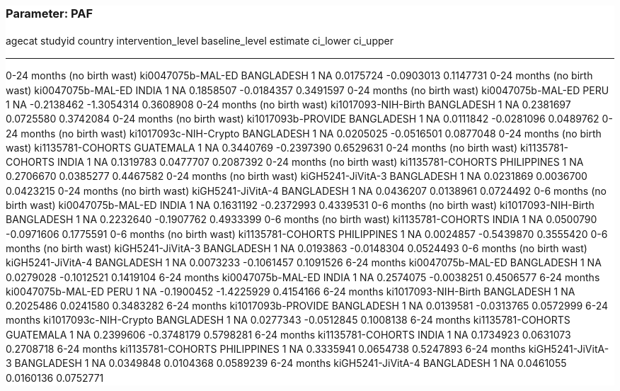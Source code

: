 
### Parameter: PAF


agecat                        studyid                 country       intervention_level   baseline_level      estimate     ci_lower    ci_upper
----------------------------  ----------------------  ------------  -------------------  ---------------  -----------  -----------  ----------
0-24 months (no birth wast)   ki0047075b-MAL-ED       BANGLADESH    1                    NA                 0.0175724   -0.0903013   0.1147731
0-24 months (no birth wast)   ki0047075b-MAL-ED       INDIA         1                    NA                 0.1858507   -0.0184357   0.3491597
0-24 months (no birth wast)   ki0047075b-MAL-ED       PERU          1                    NA                -0.2138462   -1.3054314   0.3608908
0-24 months (no birth wast)   ki1017093-NIH-Birth     BANGLADESH    1                    NA                 0.2381697    0.0725580   0.3742084
0-24 months (no birth wast)   ki1017093b-PROVIDE      BANGLADESH    1                    NA                 0.0111842   -0.0281096   0.0489762
0-24 months (no birth wast)   ki1017093c-NIH-Crypto   BANGLADESH    1                    NA                 0.0205025   -0.0516501   0.0877048
0-24 months (no birth wast)   ki1135781-COHORTS       GUATEMALA     1                    NA                 0.3440769   -0.2397390   0.6529631
0-24 months (no birth wast)   ki1135781-COHORTS       INDIA         1                    NA                 0.1319783    0.0477707   0.2087392
0-24 months (no birth wast)   ki1135781-COHORTS       PHILIPPINES   1                    NA                 0.2706670    0.0385277   0.4467582
0-24 months (no birth wast)   kiGH5241-JiVitA-3       BANGLADESH    1                    NA                 0.0231869    0.0036700   0.0423215
0-24 months (no birth wast)   kiGH5241-JiVitA-4       BANGLADESH    1                    NA                 0.0436207    0.0138961   0.0724492
0-6 months (no birth wast)    ki0047075b-MAL-ED       INDIA         1                    NA                 0.1631192   -0.2372993   0.4339531
0-6 months (no birth wast)    ki1017093-NIH-Birth     BANGLADESH    1                    NA                 0.2232640   -0.1907762   0.4933399
0-6 months (no birth wast)    ki1135781-COHORTS       INDIA         1                    NA                 0.0500790   -0.0971606   0.1775591
0-6 months (no birth wast)    ki1135781-COHORTS       PHILIPPINES   1                    NA                 0.0024857   -0.5439870   0.3555420
0-6 months (no birth wast)    kiGH5241-JiVitA-3       BANGLADESH    1                    NA                 0.0193863   -0.0148304   0.0524493
0-6 months (no birth wast)    kiGH5241-JiVitA-4       BANGLADESH    1                    NA                 0.0073233   -0.1061457   0.1091526
6-24 months                   ki0047075b-MAL-ED       BANGLADESH    1                    NA                 0.0279028   -0.1012521   0.1419104
6-24 months                   ki0047075b-MAL-ED       INDIA         1                    NA                 0.2574075   -0.0038251   0.4506577
6-24 months                   ki0047075b-MAL-ED       PERU          1                    NA                -0.1900452   -1.4225929   0.4154166
6-24 months                   ki1017093-NIH-Birth     BANGLADESH    1                    NA                 0.2025486    0.0241580   0.3483282
6-24 months                   ki1017093b-PROVIDE      BANGLADESH    1                    NA                 0.0139581   -0.0313765   0.0572999
6-24 months                   ki1017093c-NIH-Crypto   BANGLADESH    1                    NA                 0.0277343   -0.0512845   0.1008138
6-24 months                   ki1135781-COHORTS       GUATEMALA     1                    NA                 0.2399606   -0.3748179   0.5798281
6-24 months                   ki1135781-COHORTS       INDIA         1                    NA                 0.1734923    0.0631073   0.2708718
6-24 months                   ki1135781-COHORTS       PHILIPPINES   1                    NA                 0.3335941    0.0654738   0.5247893
6-24 months                   kiGH5241-JiVitA-3       BANGLADESH    1                    NA                 0.0349848    0.0104368   0.0589239
6-24 months                   kiGH5241-JiVitA-4       BANGLADESH    1                    NA                 0.0461055    0.0160136   0.0752771
